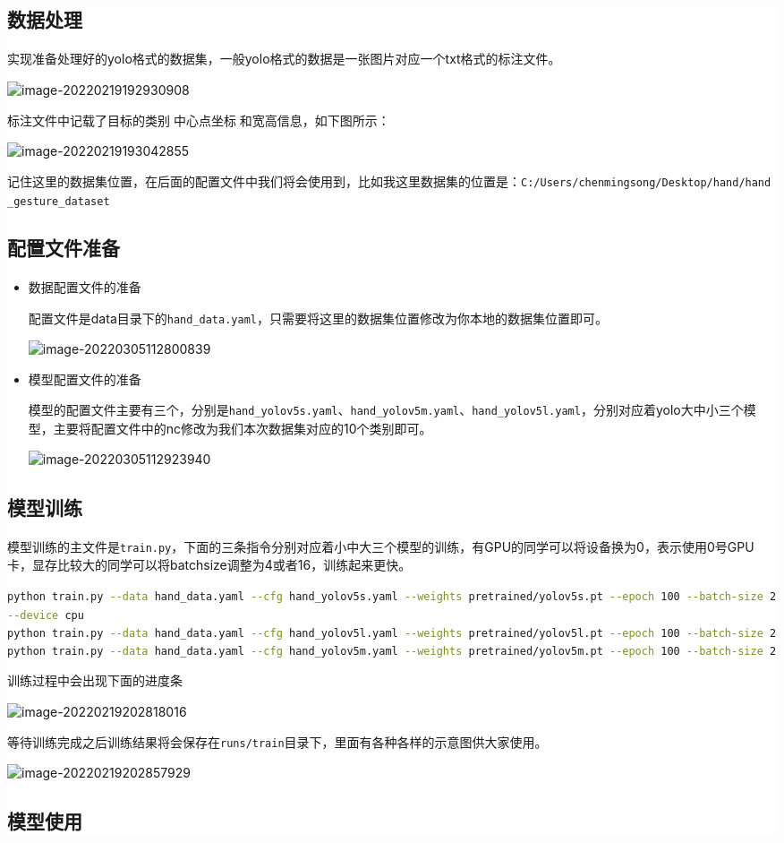 

## 数据处理

实现准备处理好的yolo格式的数据集，一般yolo格式的数据是一张图片对应一个txt格式的标注文件。

![image-20220219192930908](https://vehicle4cm.oss-cn-beijing.aliyuncs.com/typoraimgs/image-20220219192930908.png)

标注文件中记载了目标的类别 中心点坐标 和宽高信息，如下图所示：

![image-20220219193042855](https://vehicle4cm.oss-cn-beijing.aliyuncs.com/typoraimgs/image-20220219193042855.png)

记住这里的数据集位置，在后面的配置文件中我们将会使用到，比如我这里数据集的位置是：`C:/Users/chenmingsong/Desktop/hand/hand_gesture_dataset`

## 配置文件准备

* 数据配置文件的准备

  配置文件是data目录下的`hand_data.yaml`，只需要将这里的数据集位置修改为你本地的数据集位置即可。

  ![image-20220305112800839](https://vehicle4cm.oss-cn-beijing.aliyuncs.com/typoraimgs/image-20220305112800839.png)

* 模型配置文件的准备

  模型的配置文件主要有三个，分别是`hand_yolov5s.yaml`、`hand_yolov5m.yaml`、`hand_yolov5l.yaml`，分别对应着yolo大中小三个模型，主要将配置文件中的nc修改为我们本次数据集对应的10个类别即可。

  ![image-20220305112923940](https://vehicle4cm.oss-cn-beijing.aliyuncs.com/typoraimgs/image-20220305112923940.png)

## 模型训练

模型训练的主文件是`train.py`，下面的三条指令分别对应着小中大三个模型的训练，有GPU的同学可以将设备换为0，表示使用0号GPU卡，显存比较大的同学可以将batchsize调整为4或者16，训练起来更快。

```bash
python train.py --data hand_data.yaml --cfg hand_yolov5s.yaml --weights pretrained/yolov5s.pt --epoch 100 --batch-size 2 --device cpu
python train.py --data hand_data.yaml --cfg hand_yolov5l.yaml --weights pretrained/yolov5l.pt --epoch 100 --batch-size 2
python train.py --data hand_data.yaml --cfg hand_yolov5m.yaml --weights pretrained/yolov5m.pt --epoch 100 --batch-size 2
```

训练过程中会出现下面的进度条

![image-20220219202818016](https://vehicle4cm.oss-cn-beijing.aliyuncs.com/typoraimgs/image-20220219202818016.png)

等待训练完成之后训练结果将会保存在`runs/train`目录下，里面有各种各样的示意图供大家使用。

![image-20220219202857929](https://vehicle4cm.oss-cn-beijing.aliyuncs.com/typoraimgs/image-20220219202857929.png)



## 模型使用
